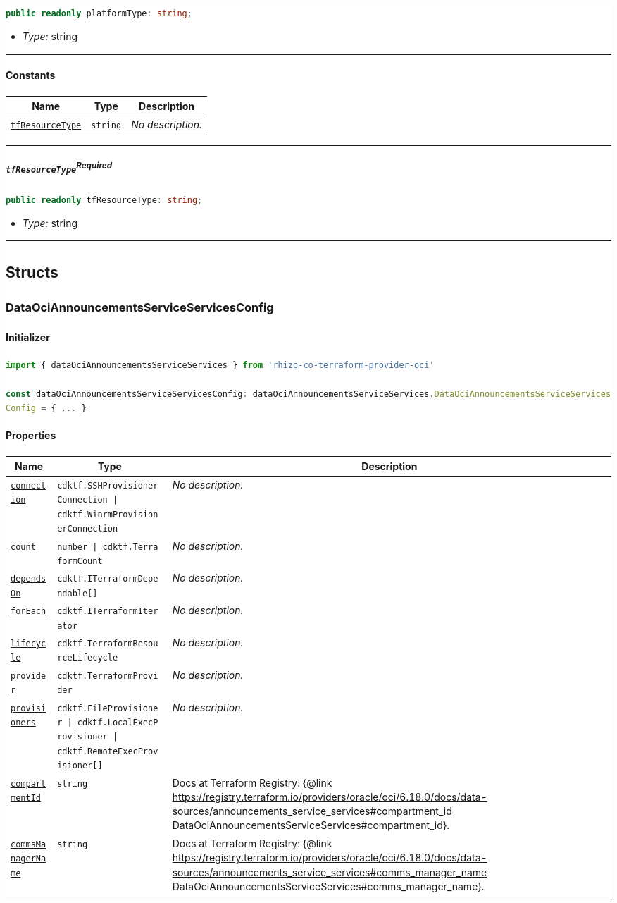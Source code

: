 ```typescript
public readonly platformType: string;
```

- *Type:* string

---

#### Constants <a name="Constants" id="Constants"></a>

| **Name** | **Type** | **Description** |
| --- | --- | --- |
| <code><a href="#rhizo-co-terraform-provider-oci.dataOciAnnouncementsServiceServices.DataOciAnnouncementsServiceServices.property.tfResourceType">tfResourceType</a></code> | <code>string</code> | *No description.* |

---

##### `tfResourceType`<sup>Required</sup> <a name="tfResourceType" id="rhizo-co-terraform-provider-oci.dataOciAnnouncementsServiceServices.DataOciAnnouncementsServiceServices.property.tfResourceType"></a>

```typescript
public readonly tfResourceType: string;
```

- *Type:* string

---

## Structs <a name="Structs" id="Structs"></a>

### DataOciAnnouncementsServiceServicesConfig <a name="DataOciAnnouncementsServiceServicesConfig" id="rhizo-co-terraform-provider-oci.dataOciAnnouncementsServiceServices.DataOciAnnouncementsServiceServicesConfig"></a>

#### Initializer <a name="Initializer" id="rhizo-co-terraform-provider-oci.dataOciAnnouncementsServiceServices.DataOciAnnouncementsServiceServicesConfig.Initializer"></a>

```typescript
import { dataOciAnnouncementsServiceServices } from 'rhizo-co-terraform-provider-oci'

const dataOciAnnouncementsServiceServicesConfig: dataOciAnnouncementsServiceServices.DataOciAnnouncementsServiceServicesConfig = { ... }
```

#### Properties <a name="Properties" id="Properties"></a>

| **Name** | **Type** | **Description** |
| --- | --- | --- |
| <code><a href="#rhizo-co-terraform-provider-oci.dataOciAnnouncementsServiceServices.DataOciAnnouncementsServiceServicesConfig.property.connection">connection</a></code> | <code>cdktf.SSHProvisionerConnection \| cdktf.WinrmProvisionerConnection</code> | *No description.* |
| <code><a href="#rhizo-co-terraform-provider-oci.dataOciAnnouncementsServiceServices.DataOciAnnouncementsServiceServicesConfig.property.count">count</a></code> | <code>number \| cdktf.TerraformCount</code> | *No description.* |
| <code><a href="#rhizo-co-terraform-provider-oci.dataOciAnnouncementsServiceServices.DataOciAnnouncementsServiceServicesConfig.property.dependsOn">dependsOn</a></code> | <code>cdktf.ITerraformDependable[]</code> | *No description.* |
| <code><a href="#rhizo-co-terraform-provider-oci.dataOciAnnouncementsServiceServices.DataOciAnnouncementsServiceServicesConfig.property.forEach">forEach</a></code> | <code>cdktf.ITerraformIterator</code> | *No description.* |
| <code><a href="#rhizo-co-terraform-provider-oci.dataOciAnnouncementsServiceServices.DataOciAnnouncementsServiceServicesConfig.property.lifecycle">lifecycle</a></code> | <code>cdktf.TerraformResourceLifecycle</code> | *No description.* |
| <code><a href="#rhizo-co-terraform-provider-oci.dataOciAnnouncementsServiceServices.DataOciAnnouncementsServiceServicesConfig.property.provider">provider</a></code> | <code>cdktf.TerraformProvider</code> | *No description.* |
| <code><a href="#rhizo-co-terraform-provider-oci.dataOciAnnouncementsServiceServices.DataOciAnnouncementsServiceServicesConfig.property.provisioners">provisioners</a></code> | <code>cdktf.FileProvisioner \| cdktf.LocalExecProvisioner \| cdktf.RemoteExecProvisioner[]</code> | *No description.* |
| <code><a href="#rhizo-co-terraform-provider-oci.dataOciAnnouncementsServiceServices.DataOciAnnouncementsServiceServicesConfig.property.compartmentId">compartmentId</a></code> | <code>string</code> | Docs at Terraform Registry: {@link https://registry.terraform.io/providers/oracle/oci/6.18.0/docs/data-sources/announcements_service_services#compartment_id DataOciAnnouncementsServiceServices#compartment_id}. |
| <code><a href="#rhizo-co-terraform-provider-oci.dataOciAnnouncementsServiceServices.DataOciAnnouncementsServiceServicesConfig.property.commsManagerName">commsManagerName</a></code> | <code>string</code> | Docs at Terraform Registry: {@link https://registry.terraform.io/providers/oracle/oci/6.18.0/docs/data-sources/announcements_service_services#comms_manager_name DataOciAnnouncementsServiceServices#comms_manager_name}. |